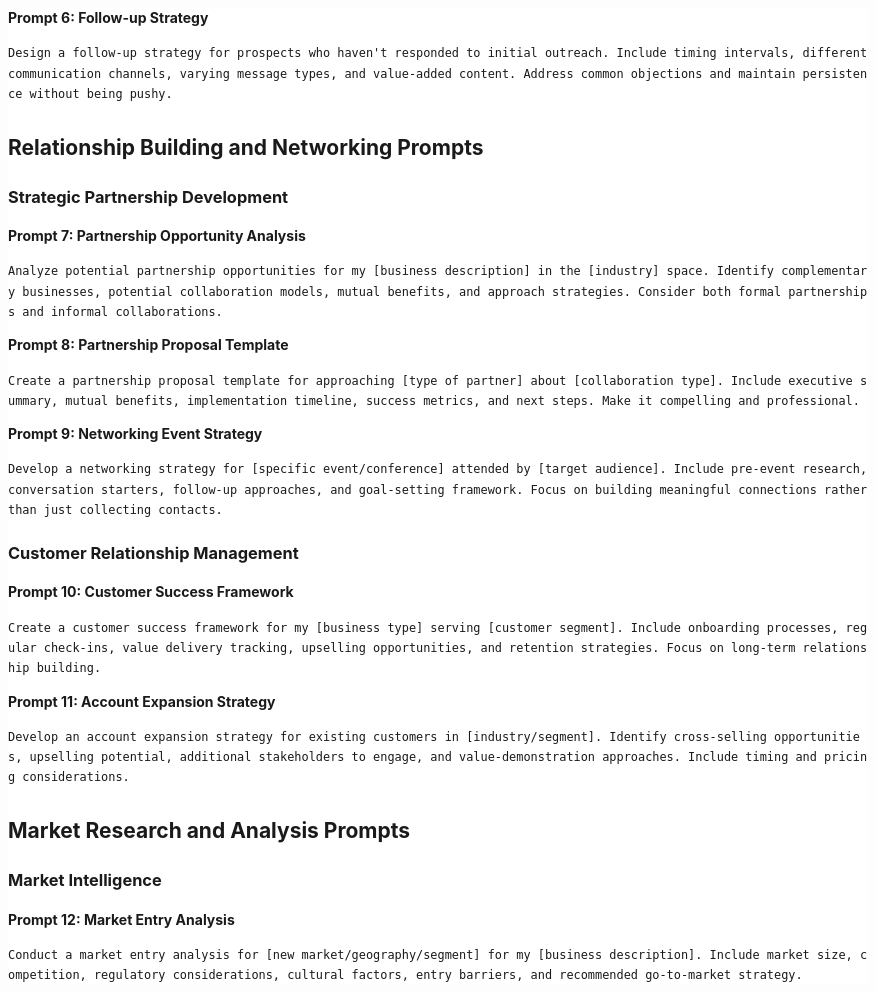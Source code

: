 **Prompt 6: Follow-up Strategy**
```
Design a follow-up strategy for prospects who haven't responded to initial outreach. Include timing intervals, different communication channels, varying message types, and value-added content. Address common objections and maintain persistence without being pushy.
```

## Relationship Building and Networking Prompts

### Strategic Partnership Development

**Prompt 7: Partnership Opportunity Analysis**
```
Analyze potential partnership opportunities for my [business description] in the [industry] space. Identify complementary businesses, potential collaboration models, mutual benefits, and approach strategies. Consider both formal partnerships and informal collaborations.
```

**Prompt 8: Partnership Proposal Template**
```
Create a partnership proposal template for approaching [type of partner] about [collaboration type]. Include executive summary, mutual benefits, implementation timeline, success metrics, and next steps. Make it compelling and professional.
```

**Prompt 9: Networking Event Strategy**
```
Develop a networking strategy for [specific event/conference] attended by [target audience]. Include pre-event research, conversation starters, follow-up approaches, and goal-setting framework. Focus on building meaningful connections rather than just collecting contacts.
```

### Customer Relationship Management

**Prompt 10: Customer Success Framework**
```
Create a customer success framework for my [business type] serving [customer segment]. Include onboarding processes, regular check-ins, value delivery tracking, upselling opportunities, and retention strategies. Focus on long-term relationship building.
```

**Prompt 11: Account Expansion Strategy**
```
Develop an account expansion strategy for existing customers in [industry/segment]. Identify cross-selling opportunities, upselling potential, additional stakeholders to engage, and value-demonstration approaches. Include timing and pricing considerations.
```

## Market Research and Analysis Prompts

### Market Intelligence

**Prompt 12: Market Entry Analysis**
```
Conduct a market entry analysis for [new market/geography/segment] for my [business description]. Include market size, competition, regulatory considerations, cultural factors, entry barriers, and recommended go-to-market strategy.
```
